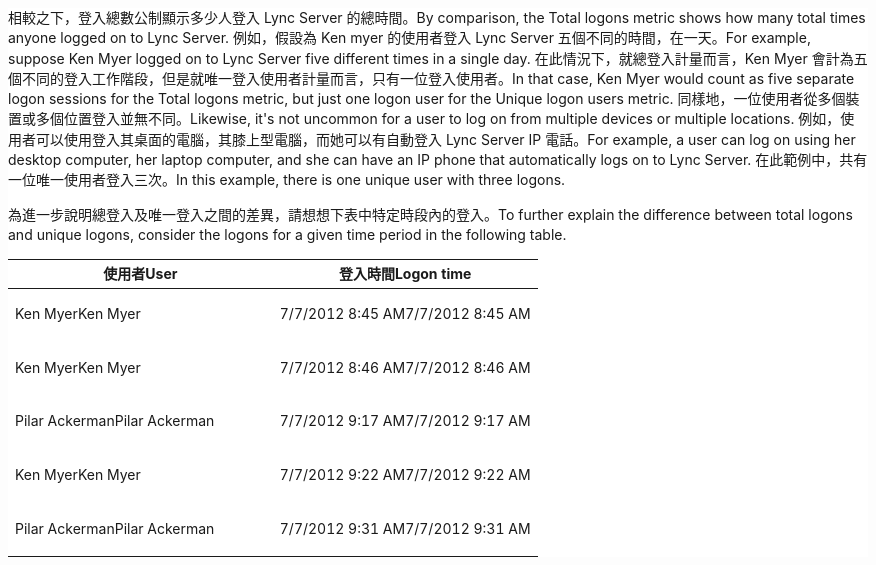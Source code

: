 <span data-ttu-id="72e3b-126">相較之下，登入總數公制顯示多少人登入 Lync Server 的總時間。</span><span class="sxs-lookup"><span data-stu-id="72e3b-126">By comparison, the Total logons metric shows how many total times anyone logged on to Lync Server.</span></span> <span data-ttu-id="72e3b-127">例如，假設為 Ken myer 的使用者登入 Lync Server 五個不同的時間，在一天。</span><span class="sxs-lookup"><span data-stu-id="72e3b-127">For example, suppose Ken Myer logged on to Lync Server five different times in a single day.</span></span> <span data-ttu-id="72e3b-128">在此情況下，就總登入計量而言，Ken Myer 會計為五個不同的登入工作階段，但是就唯一登入使用者計量而言，只有一位登入使用者。</span><span class="sxs-lookup"><span data-stu-id="72e3b-128">In that case, Ken Myer would count as five separate logon sessions for the Total logons metric, but just one logon user for the Unique logon users metric.</span></span> <span data-ttu-id="72e3b-129">同樣地，一位使用者從多個裝置或多個位置登入並無不同。</span><span class="sxs-lookup"><span data-stu-id="72e3b-129">Likewise, it's not uncommon for a user to log on from multiple devices or multiple locations.</span></span> <span data-ttu-id="72e3b-130">例如，使用者可以使用登入其桌面的電腦，其膝上型電腦，而她可以有自動登入 Lync Server IP 電話。</span><span class="sxs-lookup"><span data-stu-id="72e3b-130">For example, a user can log on using her desktop computer, her laptop computer, and she can have an IP phone that automatically logs on to Lync Server.</span></span> <span data-ttu-id="72e3b-131">在此範例中，共有一位唯一使用者登入三次。</span><span class="sxs-lookup"><span data-stu-id="72e3b-131">In this example, there is one unique user with three logons.</span></span>

<span data-ttu-id="72e3b-132">為進一步說明總登入及唯一登入之間的差異，請想想下表中特定時段內的登入。</span><span class="sxs-lookup"><span data-stu-id="72e3b-132">To further explain the difference between total logons and unique logons, consider the logons for a given time period in the following table.</span></span>


<table>
<colgroup>
<col style="width: 50%" />
<col style="width: 50%" />
</colgroup>
<thead>
<tr class="header">
<th><span data-ttu-id="72e3b-133">使用者</span><span class="sxs-lookup"><span data-stu-id="72e3b-133">User</span></span></th>
<th><span data-ttu-id="72e3b-134">登入時間</span><span class="sxs-lookup"><span data-stu-id="72e3b-134">Logon time</span></span></th>
</tr>
</thead>
<tbody>
<tr class="odd">
<td><p><span data-ttu-id="72e3b-135">Ken Myer</span><span class="sxs-lookup"><span data-stu-id="72e3b-135">Ken Myer</span></span></p></td>
<td><p><span data-ttu-id="72e3b-136">7/7/2012 8:45 AM</span><span class="sxs-lookup"><span data-stu-id="72e3b-136">7/7/2012 8:45 AM</span></span></p></td>
</tr>
<tr class="even">
<td><p><span data-ttu-id="72e3b-137">Ken Myer</span><span class="sxs-lookup"><span data-stu-id="72e3b-137">Ken Myer</span></span></p></td>
<td><p><span data-ttu-id="72e3b-138">7/7/2012 8:46 AM</span><span class="sxs-lookup"><span data-stu-id="72e3b-138">7/7/2012 8:46 AM</span></span></p></td>
</tr>
<tr class="odd">
<td><p><span data-ttu-id="72e3b-139">Pilar Ackerman</span><span class="sxs-lookup"><span data-stu-id="72e3b-139">Pilar Ackerman</span></span></p></td>
<td><p><span data-ttu-id="72e3b-140">7/7/2012 9:17 AM</span><span class="sxs-lookup"><span data-stu-id="72e3b-140">7/7/2012 9:17 AM</span></span></p></td>
</tr>
<tr class="even">
<td><p><span data-ttu-id="72e3b-141">Ken Myer</span><span class="sxs-lookup"><span data-stu-id="72e3b-141">Ken Myer</span></span></p></td>
<td><p><span data-ttu-id="72e3b-142">7/7/2012 9:22 AM</span><span class="sxs-lookup"><span data-stu-id="72e3b-142">7/7/2012 9:22 AM</span></span></p></td>
</tr>
<tr class="odd">
<td><p><span data-ttu-id="72e3b-143">Pilar Ackerman</span><span class="sxs-lookup"><span data-stu-id="72e3b-143">Pilar Ackerman</span></span></p></td>
<td><p><span data-ttu-id="72e3b-144">7/7/2012 9:31 AM</span><span class="sxs-lookup"><span data-stu-id="72e3b-144">7/7/2012 9:31 AM</span></span></p></td>